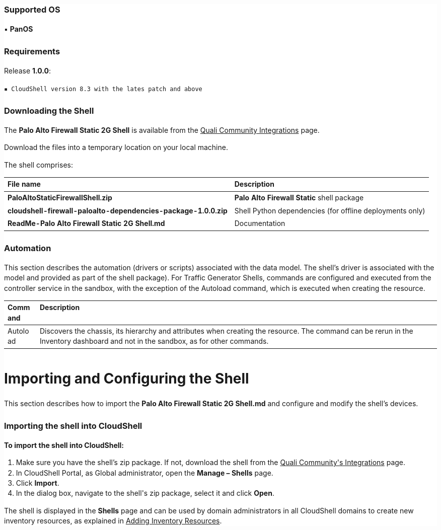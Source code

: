 ### Supported OS
▪ **PanOS**

### Requirements

Release **1.0.0**:

	▪ CloudShell version 8.3 with the lates patch and above
	
### Downloading the Shell
The **Palo Alto Firewall Static 2G Shell** is available from the [Quali Community Integrations](https://community.quali.com/integrations) page. 

Download the files into a temporary location on your local machine. 

The shell comprises:

|File name|Description|
|:---|:---|
|**PaloAltoStaticFirewallShell.zip**|**Palo Alto Firewall Static** shell package|
|**cloudshell-firewall-paloalto-dependencies-package-1.0.0.zip**|Shell Python dependencies (for offline deployments only)|
|**ReadMe-Palo Alto Firewall Static 2G Shell.md**|Documentation|

### Automation
This section describes the automation (drivers or scripts) associated with the data model. The shell’s driver is associated with the model and provided as part of the shell package).
For Traffic Generator Shells, commands are configured and executed from the controller service in the sandbox, with the exception of the Autoload command, which is executed when creating the resource.

|Command|Description|
|:-----|:-----|
|Autoload|Discovers the chassis, its hierarchy and attributes when creating the resource. The command can be rerun in the Inventory dashboard and not in the sandbox, as for other commands.|

# Importing and Configuring the Shell
This section describes how to import the **Palo Alto Firewall Static 2G Shell.md** and configure and modify the shell’s devices.

### Importing the shell into CloudShell

**To import the shell into CloudShell:**
  1. Make sure you have the shell’s zip package. If not, download the shell from the [Quali Community's Integrations](https://community.quali.com/integrations) page.
  2. In CloudShell Portal, as Global administrator, open the **Manage – Shells** page.
  3. Click **Import**.
  4. In the dialog box, navigate to the shell's zip package, select it and click **Open**.

The shell is displayed in the **Shells** page and can be used by domain administrators in all CloudShell domains to create new inventory resources, as explained in [Adding Inventory Resources](http://help.quali.com/Online%20Help/9.0/Portal/Content/CSP/INVN/Add-Rsrc-Tmplt.htm?Highlight=adding%20inventory%20resources). 
